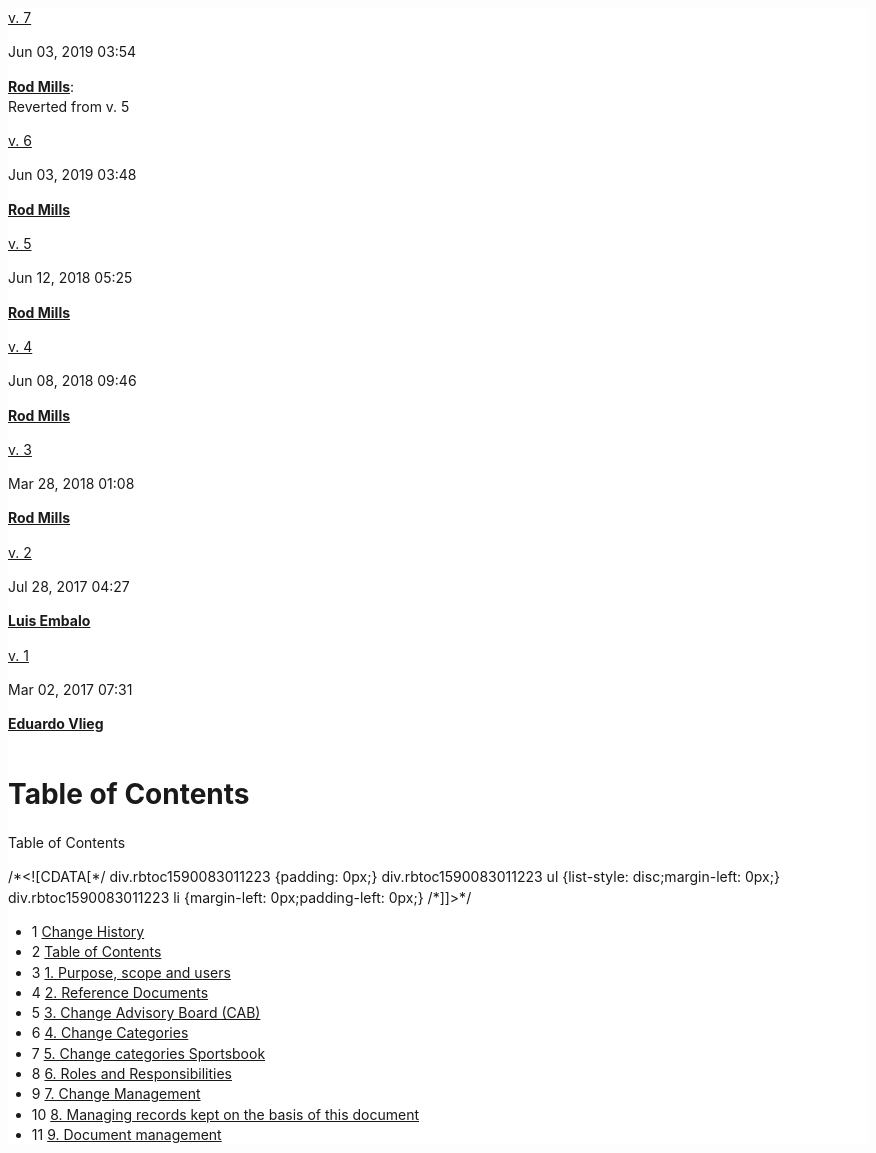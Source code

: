 [v. 7](/display/LaC/viewpage.action?pageId=446677804)

Jun 03, 2019 03:54

**[Rod Mills](    /display/~rodm
)**:  
Reverted from v. 5

[v. 6](/display/LaC/viewpage.action?pageId=446677802)

Jun 03, 2019 03:48

**[Rod Mills](    /display/~rodm
)**

[v. 5](/display/LaC/viewpage.action?pageId=446677798)

Jun 12, 2018 05:25

**[Rod Mills](    /display/~rodm
)**

[v. 4](/display/LaC/viewpage.action?pageId=416092844)

Jun 08, 2018 09:46

**[Rod Mills](    /display/~rodm
)**

[v. 3](/display/LaC/viewpage.action?pageId=416092364)

Mar 28, 2018 01:08

**[Rod Mills](    /display/~rodm
)**

[v. 2](/display/LaC/viewpage.action?pageId=405745079)

Jul 28, 2017 04:27

**[Luis Embalo](    /display/~luise
)**

[v. 1](/display/LaC/viewpage.action?pageId=384633916)

Mar 02, 2017 07:31

**[Eduardo Vlieg](    /display/~eduardov
)**

  

Table of Contents
=================

Table of Contents

/\*<!\[CDATA\[\*/ div.rbtoc1590083011223 {padding: 0px;} div.rbtoc1590083011223 ul {list-style: disc;margin-left: 0px;} div.rbtoc1590083011223 li {margin-left: 0px;padding-left: 0px;} /\*\]\]>\*/

*   1 [Change History](#DevOpsWorkflow-ChangeHistory)
*   2 [Table of Contents](#DevOpsWorkflow-TableofContents)
*   3 [1\. Purpose, scope and users](#DevOpsWorkflow-1.Purpose,scopeandusers)
*   4 [2\. Reference Documents](#DevOpsWorkflow-2.ReferenceDocuments)
*   5 [3\. Change Advisory Board (CAB)](#DevOpsWorkflow-3.ChangeAdvisoryBoard(CAB))
*   6 [4\. Change Categories](#DevOpsWorkflow-4.ChangeCategories)
*   7 [5\. Change categories Sportsbook](#DevOpsWorkflow-5.ChangecategoriesSportsbook)
*   8 [6\. Roles and Responsibilities](#DevOpsWorkflow-6.RolesandResponsibilities)
*   9 [7\. Change Management](#DevOpsWorkflow-7.ChangeManagement)
*   10 [8\. Managing records kept on the basis of this document](#DevOpsWorkflow-8.Managingrecordskeptonthebasisofthisdocument)
*   11 [9. Document management](#DevOpsWorkflow-9.Documentmanagement)
